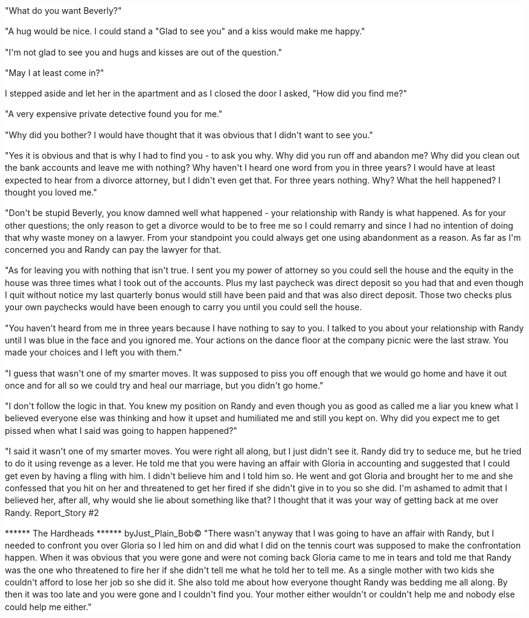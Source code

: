  "What do you want Beverly?" 

 "A hug would be nice. I could stand a "Glad to see you" and a kiss would make me happy." 

 "I'm not glad to see you and hugs and kisses are out of the question." 

 "May I at least come in?" 

 I stepped aside and let her in the apartment and as I closed the door I asked, "How did you find me?" 

 "A very expensive private detective found you for me." 

 "Why did you bother? I would have thought that it was obvious that I didn't want to see you." 

 "Yes it is obvious and that is why I had to find you - to ask you why. Why did you run off and abandon me? Why did you clean out the bank accounts and leave me with nothing? Why haven't I heard one word from you in three years? I would have at least expected to hear from a divorce attorney, but I didn't even get that. For three years nothing. Why? What the hell happened? I thought you loved me." 

 "Don't be stupid Beverly, you know damned well what happened - your relationship with Randy is what happened. As for your other questions; the only reason to get a divorce would to be to free me so I could remarry and since I had no intention of doing that why waste money on a lawyer. From your standpoint you could always get one using abandonment as a reason. As far as I'm concerned you and Randy can pay the lawyer for that. 

 "As for leaving you with nothing that isn't true. I sent you my power of attorney so you could sell the house and the equity in the house was three times what I took out of the accounts. Plus my last paycheck was direct deposit so you had that and even though I quit without notice my last quarterly bonus would still have been paid and that was also direct deposit. Those two checks plus your own paychecks would have been enough to carry you until you could sell the house. 

 "You haven't heard from me in three years because I have nothing to say to you. I talked to you about your relationship with Randy until I was blue in the face and you ignored me. Your actions on the dance floor at the company picnic were the last straw. You made your choices and I left you with them." 

 "I guess that wasn't one of my smarter moves. It was supposed to piss you off enough that we would go home and have it out once and for all so we could try and heal our marriage, but you didn't go home." 

 "I don't follow the logic in that. You knew my position on Randy and even though you as good as called me a liar you knew what I believed everyone else was thinking and how it upset and humiliated me and still you kept on. Why did you expect me to get pissed when what I said was going to happen happened?" 

 "I said it wasn't one of my smarter moves. You were right all along, but I just didn't see it. Randy did try to seduce me, but he tried to do it using revenge as a lever. He told me that you were having an affair with Gloria in accounting and suggested that I could get even by having a fling with him. I didn't believe him and I told him so. He went and got Gloria and brought her to me and she confessed that you hit on her and threatened to get her fired if she didn't give in to you so she did. I'm ashamed to admit that I believed her, after all, why would she lie about something like that? I thought that it was your way of getting back at me over Randy. Report_Story #2 

 

 ****** The Hardheads ****** byJust_Plain_Bob© "There wasn't anyway that I was going to have an affair with Randy, but I needed to confront you over Gloria so I led him on and did what I did on the tennis court was supposed to make the confrontation happen. When it was obvious that you were gone and were not coming back Gloria came to me in tears and told me that Randy was the one who threatened to fire her if she didn't tell me what he told her to tell me. As a single mother with two kids she couldn't afford to lose her job so she did it. She also told me about how everyone thought Randy was bedding me all along. By then it was too late and you were gone and I couldn't find you. Your mother either wouldn't or couldn't help me and nobody else could help me either." 
